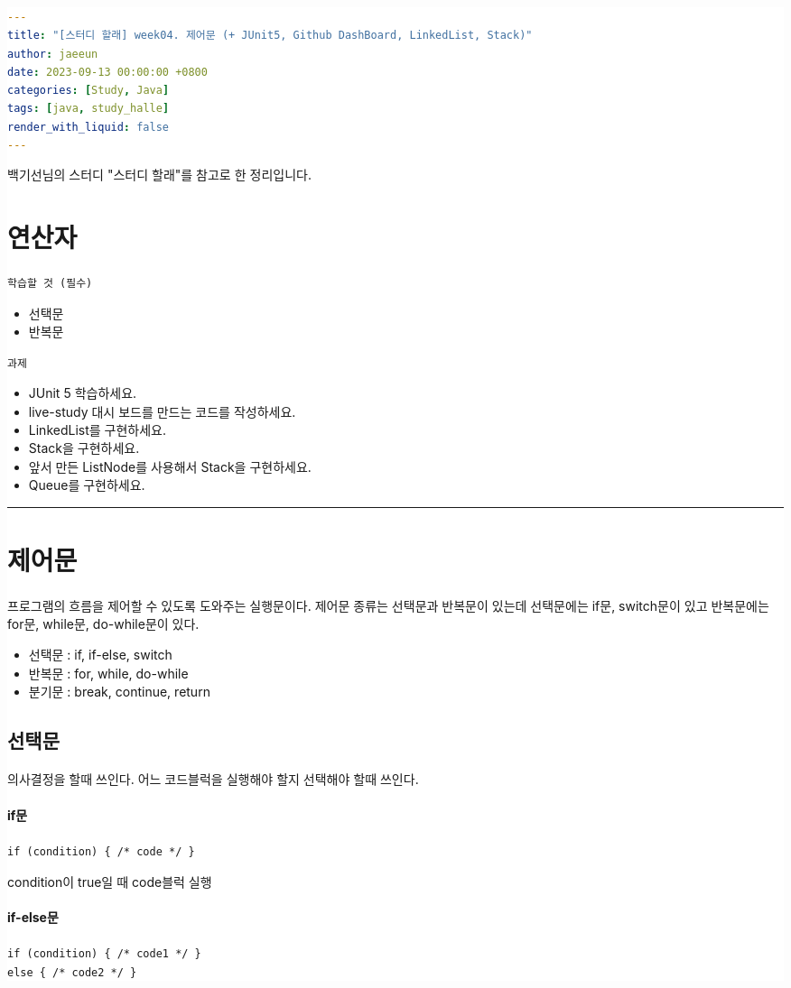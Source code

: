 ```yaml
---
title: "[스터디 할래] week04. 제어문 (+ JUnit5, Github DashBoard, LinkedList, Stack)"
author: jaeeun
date: 2023-09-13 00:00:00 +0800
categories: [Study, Java]
tags: [java, study_halle]
render_with_liquid: false
---
```


백기선님의 스터디 "스터디 할래"를 참고로 한 정리입니다.

# 연산자

`학습할 것 (필수)`

- 선택문
- 반복문

`과제`

- JUnit 5 학습하세요.
- live-study 대시 보드를 만드는 코드를 작성하세요.
- LinkedList를 구현하세요.
- Stack을 구현하세요.
- 앞서 만든 ListNode를 사용해서 Stack을 구현하세요.
- Queue를 구현하세요.

---------------------------------
# 제어문

프로그램의 흐름을 제어할 수 있도록 도와주는 실행문이다.
제어문 종류는 선택문과 반복문이 있는데 선택문에는 if문, switch문이 있고 반복문에는 for문, while문, do-while문이 있다. 

- 선택문 : if, if-else, switch
- 반복문 : for, while, do-while
- 분기문 : break, continue, return

## 선택문

의사결정을 할때 쓰인다. 어느 코드블럭을 실행해야 할지 선택해야 할때 쓰인다.

#### if문

```
if (condition) { /* code */ }
```
condition이 true일 때 code블럭 실행

#### if-else문

```
if (condition) { /* code1 */ }
else { /* code2 */ }
```
